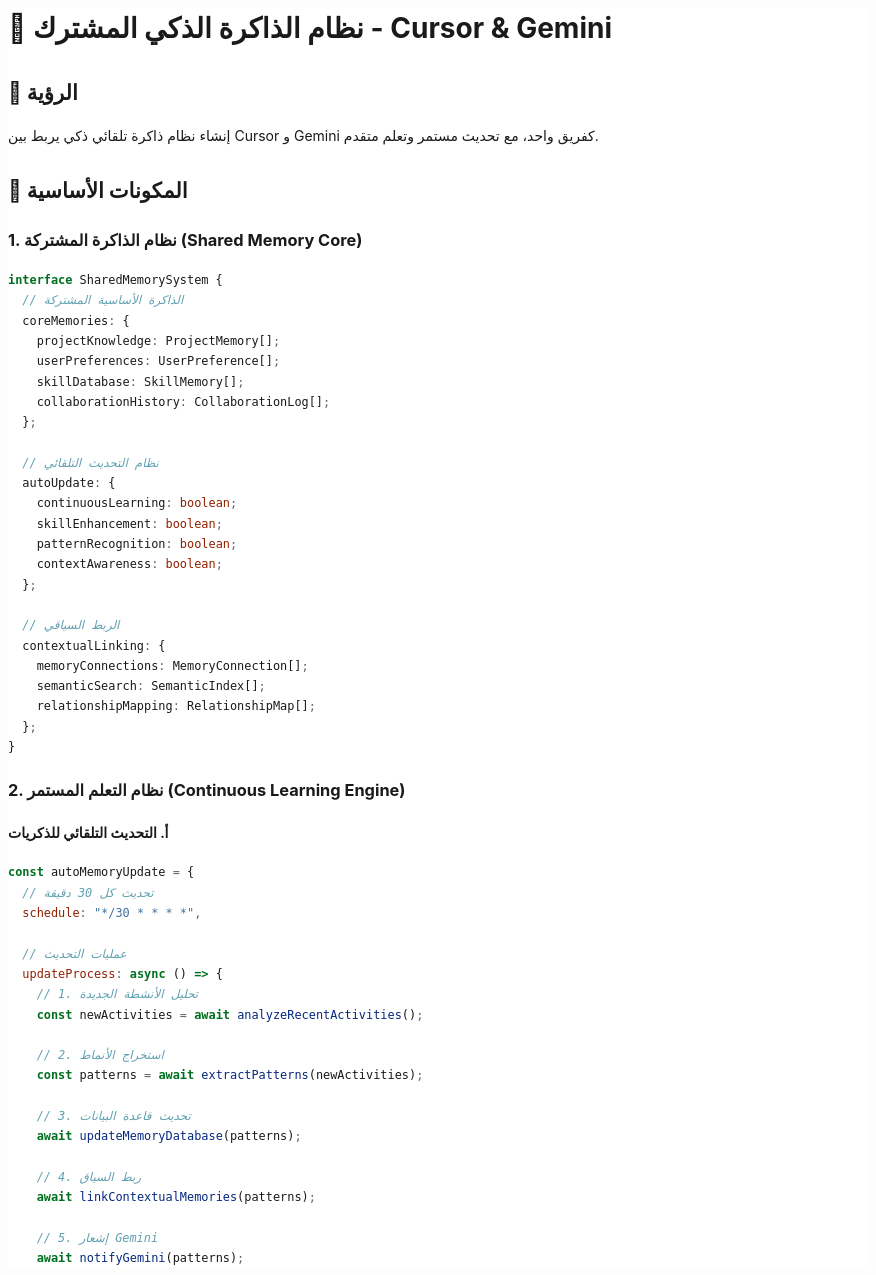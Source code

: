# 🧠 نظام الذاكرة الذكي المشترك - Cursor & Gemini

## 🎯 **الرؤية**

إنشاء نظام ذاكرة تلقائي ذكي يربط بين Cursor و Gemini كفريق واحد، مع تحديث مستمر وتعلم متقدم.

## 🚀 **المكونات الأساسية**

### **1. نظام الذاكرة المشتركة (Shared Memory Core)**

```typescript
interface SharedMemorySystem {
  // الذاكرة الأساسية المشتركة
  coreMemories: {
    projectKnowledge: ProjectMemory[];
    userPreferences: UserPreference[];
    skillDatabase: SkillMemory[];
    collaborationHistory: CollaborationLog[];
  };

  // نظام التحديث التلقائي
  autoUpdate: {
    continuousLearning: boolean;
    skillEnhancement: boolean;
    patternRecognition: boolean;
    contextAwareness: boolean;
  };

  // الربط السياقي
  contextualLinking: {
    memoryConnections: MemoryConnection[];
    semanticSearch: SemanticIndex[];
    relationshipMapping: RelationshipMap[];
  };
}
```

### **2. نظام التعلم المستمر (Continuous Learning Engine)**

#### **أ. التحديث التلقائي للذكريات**

```javascript
const autoMemoryUpdate = {
  // تحديث كل 30 دقيقة
  schedule: "*/30 * * * *",

  // عمليات التحديث
  updateProcess: async () => {
    // 1. تحليل الأنشطة الجديدة
    const newActivities = await analyzeRecentActivities();

    // 2. استخراج الأنماط
    const patterns = await extractPatterns(newActivities);

    // 3. تحديث قاعدة البيانات
    await updateMemoryDatabase(patterns);

    // 4. ربط السياق
    await linkContextualMemories(patterns);

    // 5. إشعار Gemini
    await notifyGemini(patterns);
```